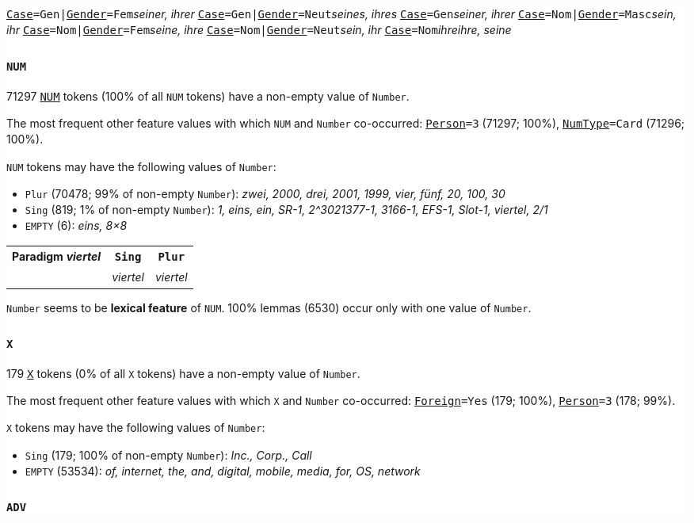   <tr><td><tt><tt><a href="de_hdt-feat-Case.html">Case</a></tt><tt>=Gen</tt>|<tt><a href="de_hdt-feat-Gender.html">Gender</a></tt><tt>=Fem</tt></tt></td><td><em>seiner, ihrer</em></td><td></td></tr>
  <tr><td><tt><tt><a href="de_hdt-feat-Case.html">Case</a></tt><tt>=Gen</tt>|<tt><a href="de_hdt-feat-Gender.html">Gender</a></tt><tt>=Neut</tt></tt></td><td><em>seines, ihres</em></td><td></td></tr>
  <tr><td><tt><tt><a href="de_hdt-feat-Case.html">Case</a></tt><tt>=Gen</tt></tt></td><td></td><td><em>seiner, ihrer</em></td></tr>
  <tr><td><tt><tt><a href="de_hdt-feat-Case.html">Case</a></tt><tt>=Nom</tt>|<tt><a href="de_hdt-feat-Gender.html">Gender</a></tt><tt>=Masc</tt></tt></td><td><em>sein, ihr</em></td><td></td></tr>
  <tr><td><tt><tt><a href="de_hdt-feat-Case.html">Case</a></tt><tt>=Nom</tt>|<tt><a href="de_hdt-feat-Gender.html">Gender</a></tt><tt>=Fem</tt></tt></td><td><em>seine, ihre</em></td><td></td></tr>
  <tr><td><tt><tt><a href="de_hdt-feat-Case.html">Case</a></tt><tt>=Nom</tt>|<tt><a href="de_hdt-feat-Gender.html">Gender</a></tt><tt>=Neut</tt></tt></td><td><em>sein, ihr</em></td><td></td></tr>
  <tr><td><tt><tt><a href="de_hdt-feat-Case.html">Case</a></tt><tt>=Nom</tt></tt></td><td><em>ihre</em></td><td><em>ihre, seine</em></td></tr>
</table>

### `NUM`

71297 <tt><a href="de_hdt-pos-NUM.html">NUM</a></tt> tokens (100% of all `NUM` tokens) have a non-empty value of `Number`.

The most frequent other feature values with which `NUM` and `Number` co-occurred: <tt><a href="de_hdt-feat-Person.html">Person</a></tt><tt>=3</tt> (71297; 100%), <tt><a href="de_hdt-feat-NumType.html">NumType</a></tt><tt>=Card</tt> (71296; 100%).

`NUM` tokens may have the following values of `Number`:

* `Plur` (70478; 99% of non-empty `Number`): <em>zwei, 2000, drei, 2001, 1999, vier, fünf, 20, 100, 30</em>
* `Sing` (819; 1% of non-empty `Number`): <em>1, eins, ein, SR-1, 2^3021377-1, 3166-1, EFS-1, Slot-1, viertel, 2/1</em>
* `EMPTY` (6): <em>eins, 8×8</em>

<table>
  <tr><th>Paradigm <i>viertel</i></th><th><tt>Sing</tt></th><th><tt>Plur</tt></th></tr>
  <tr><td><tt></tt></td><td><em>viertel</em></td><td><em>viertel</em></td></tr>
</table>

`Number` seems to be **lexical feature** of `NUM`. 100% lemmas (6530) occur only with one value of `Number`.

### `X`

179 <tt><a href="de_hdt-pos-X.html">X</a></tt> tokens (0% of all `X` tokens) have a non-empty value of `Number`.

The most frequent other feature values with which `X` and `Number` co-occurred: <tt><a href="de_hdt-feat-Foreign.html">Foreign</a></tt><tt>=Yes</tt> (179; 100%), <tt><a href="de_hdt-feat-Person.html">Person</a></tt><tt>=3</tt> (178; 99%).

`X` tokens may have the following values of `Number`:

* `Sing` (179; 100% of non-empty `Number`): <em>Inc., Corp., Call</em>
* `EMPTY` (53534): <em>of, internet, the, and, digital, mobile, media, for, OS, network</em>

### `ADV`
